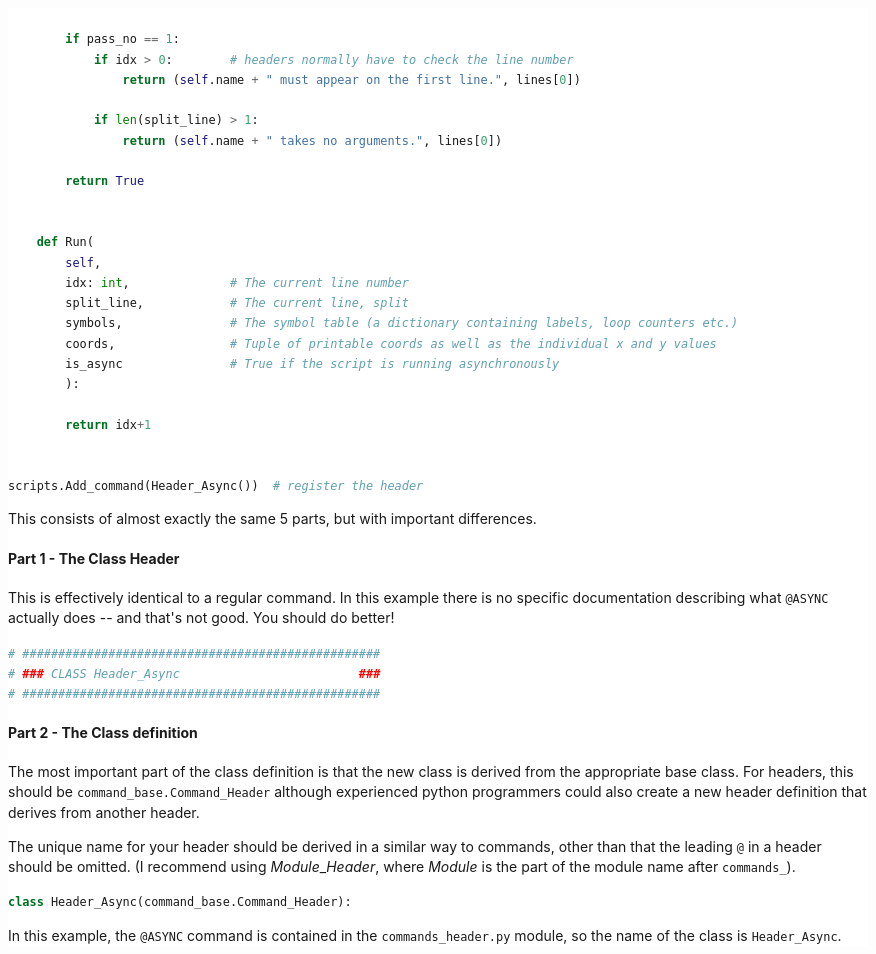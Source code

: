 ```python
        
        if pass_no == 1:
            if idx > 0:        # headers normally have to check the line number
                return (self.name + " must appear on the first line.", lines[0])

            if len(split_line) > 1:
                return (self.name + " takes no arguments.", lines[0])

        return True


    def Run(
        self,
        idx: int,              # The current line number
        split_line,            # The current line, split
        symbols,               # The symbol table (a dictionary containing labels, loop counters etc.)
        coords,                # Tuple of printable coords as well as the individual x and y values
        is_async               # True if the script is running asynchronously
        ):

        return idx+1


scripts.Add_command(Header_Async())  # register the header
```

This consists of almost exactly the same 5 parts, but with important differences.

#### Part 1 - The Class Header

This is effectively identical to a regular command.  In this example there is no specific documentation describing what `@ASYNC` actually does -- and that's not good.  You should do better!  

```python
# ##################################################
# ### CLASS Header_Async                         ###
# ##################################################
```

#### Part 2 - The Class definition

The most important part of the class definition is that the new class is derived from the appropriate base class.  For headers, this should be `command_base.Command_Header` although experienced python programmers could also create a new header definition that derives from another header.

The unique name for your header should be derived in a similar way to commands, other than that the leading `@` in a header should be omitted.  (I recommend using *Module*_*Header*, where *Module* is the part of the module name after `commands_`).  

```python
class Header_Async(command_base.Command_Header):
```

In this example, the `@ASYNC` command is contained in the `commands_header.py` module, so the name of the class is `Header_Async`.
